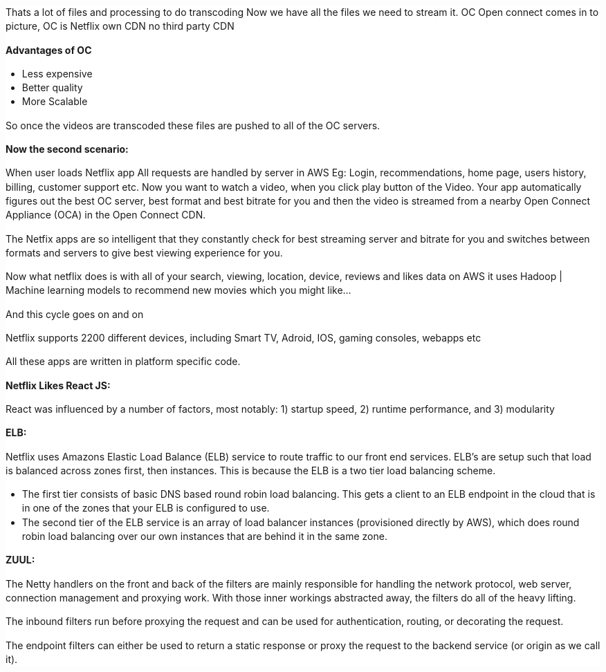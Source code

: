 Thats a lot of files and processing to do transcoding Now we have all the files we need to stream it. OC Open connect comes in to picture, OC is Netflix own CDN no third party CDN

**Advantages of OC**

* Less expensive
* Better quality
* More Scalable

So once the videos are transcoded these files are pushed to all of the OC servers.

**Now the second scenario:**

When user loads Netflix app All requests are handled by server in AWS Eg: Login, recommendations, home page, users history, billing, customer support etc. Now you want to watch a video, when you click play button of the Video. Your app automatically figures out the best OC server, best format and best bitrate for you and then the video is streamed from a nearby Open Connect Appliance (OCA) in the Open Connect CDN.

The Netfix apps are so intelligent that they constantly check for best streaming server and bitrate for you and switches between formats and servers to give best viewing experience for you.

Now what netflix does is with all of your search, viewing, location, device, reviews and likes data on AWS it uses Hadoop | Machine learning models to recommend new movies which you might like…

And this cycle goes on and on

Netflix supports 2200 different devices, including Smart TV, Adroid, IOS, gaming consoles, webapps etc

All these apps are written in platform specific code.

**Netflix Likes React JS:**

React was influenced by a number of factors, most notably: 1) startup speed, 2) runtime performance, and 3) modularity

**ELB:**

Netflix uses Amazons Elastic Load Balance (ELB) service to route traffic to our front end services. ELB’s are setup such that load is balanced across zones first, then instances. This is because the ELB is a two tier load balancing scheme.

* The first tier consists of basic DNS based round robin load balancing. This gets a client to an ELB endpoint in the cloud that is in one of the zones that your ELB is configured to use.
* The second tier of the ELB service is an array of load balancer instances (provisioned directly by AWS), which does round robin load balancing over our own instances that are behind it in the same zone.

**ZUUL:**

The Netty handlers on the front and back of the filters are mainly responsible for handling the network protocol, web server, connection management and proxying work. With those inner workings abstracted away, the filters do all of the heavy lifting.

The inbound filters run before proxying the request and can be used for authentication, routing, or decorating the request.

The endpoint filters can either be used to return a static response or proxy the request to the backend service (or origin as we call it).
